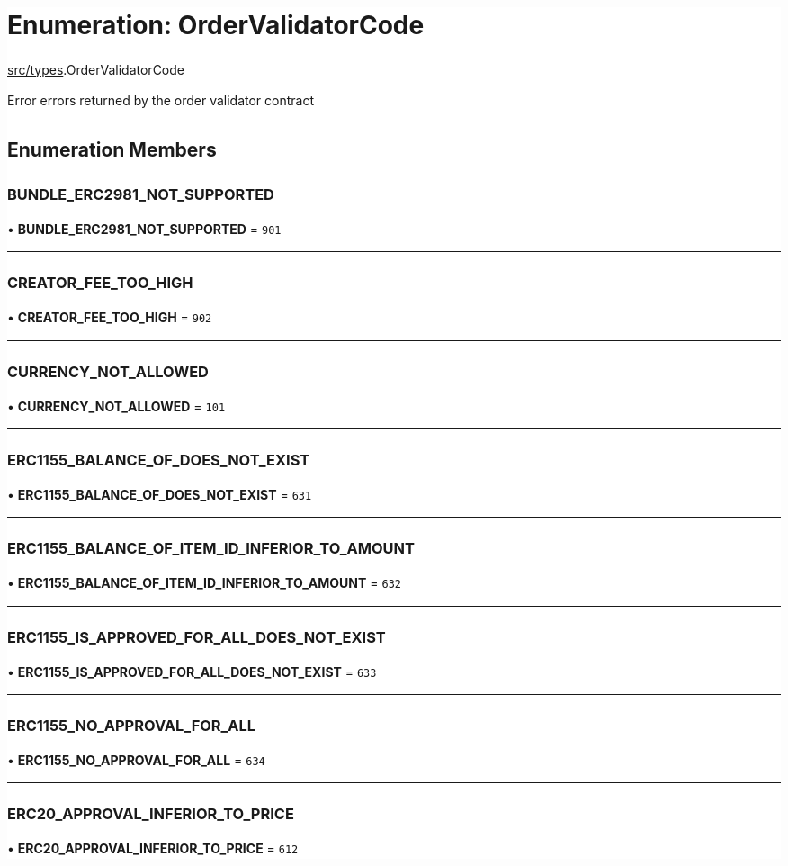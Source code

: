 # Enumeration: OrderValidatorCode

[src/types](../modules/src_types.md).OrderValidatorCode

Error errors returned by the order validator contract

## Enumeration Members

### BUNDLE\_ERC2981\_NOT\_SUPPORTED

• **BUNDLE\_ERC2981\_NOT\_SUPPORTED** = ``901``

___

### CREATOR\_FEE\_TOO\_HIGH

• **CREATOR\_FEE\_TOO\_HIGH** = ``902``

___

### CURRENCY\_NOT\_ALLOWED

• **CURRENCY\_NOT\_ALLOWED** = ``101``

___

### ERC1155\_BALANCE\_OF\_DOES\_NOT\_EXIST

• **ERC1155\_BALANCE\_OF\_DOES\_NOT\_EXIST** = ``631``

___

### ERC1155\_BALANCE\_OF\_ITEM\_ID\_INFERIOR\_TO\_AMOUNT

• **ERC1155\_BALANCE\_OF\_ITEM\_ID\_INFERIOR\_TO\_AMOUNT** = ``632``

___

### ERC1155\_IS\_APPROVED\_FOR\_ALL\_DOES\_NOT\_EXIST

• **ERC1155\_IS\_APPROVED\_FOR\_ALL\_DOES\_NOT\_EXIST** = ``633``

___

### ERC1155\_NO\_APPROVAL\_FOR\_ALL

• **ERC1155\_NO\_APPROVAL\_FOR\_ALL** = ``634``

___

### ERC20\_APPROVAL\_INFERIOR\_TO\_PRICE

• **ERC20\_APPROVAL\_INFERIOR\_TO\_PRICE** = ``612``
